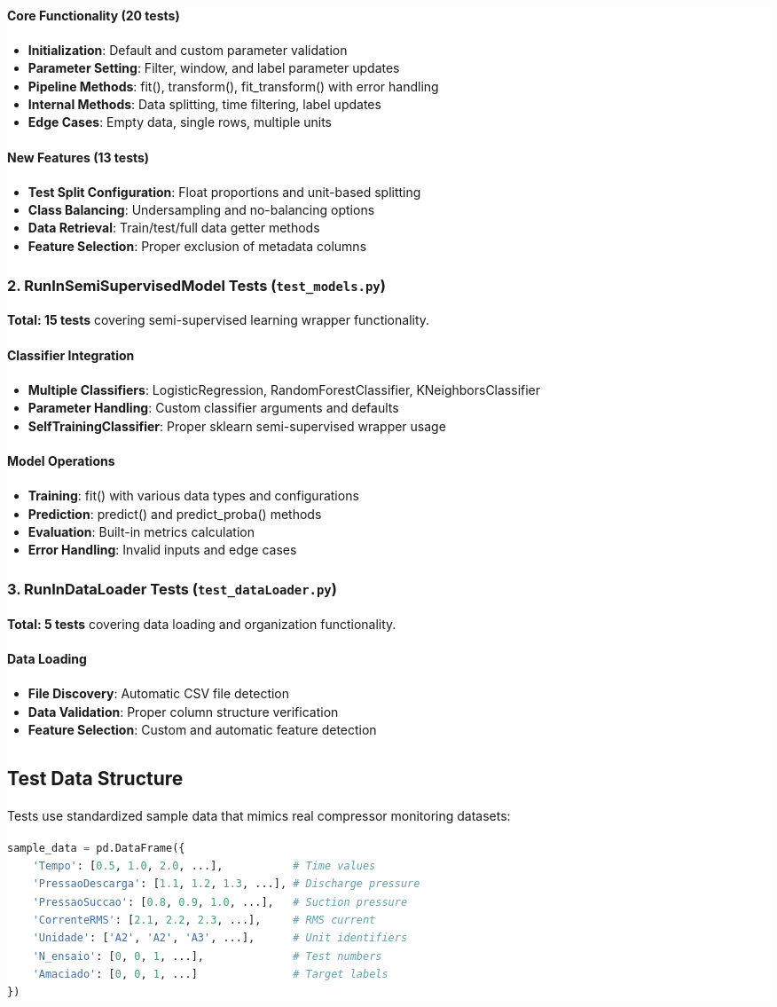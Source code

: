 #### Core Functionality (20 tests)
- **Initialization**: Default and custom parameter validation
- **Parameter Setting**: Filter, window, and label parameter updates
- **Pipeline Methods**: fit(), transform(), fit_transform() with error handling
- **Internal Methods**: Data splitting, time filtering, label updates
- **Edge Cases**: Empty data, single rows, multiple units

#### New Features (13 tests)
- **Test Split Configuration**: Float proportions and unit-based splitting
- **Class Balancing**: Undersampling and no-balancing options
- **Data Retrieval**: Train/test/full data getter methods
- **Feature Selection**: Proper exclusion of metadata columns

### 2. RunInSemiSupervisedModel Tests (`test_models.py`)

**Total: 15 tests** covering semi-supervised learning wrapper functionality.

#### Classifier Integration
- **Multiple Classifiers**: LogisticRegression, RandomForestClassifier, KNeighborsClassifier
- **Parameter Handling**: Custom classifier arguments and defaults
- **SelfTrainingClassifier**: Proper sklearn semi-supervised wrapper usage

#### Model Operations
- **Training**: fit() with various data types and configurations
- **Prediction**: predict() and predict_proba() methods
- **Evaluation**: Built-in metrics calculation
- **Error Handling**: Invalid inputs and edge cases

### 3. RunInDataLoader Tests (`test_dataLoader.py`)

**Total: 5 tests** covering data loading and organization functionality.

#### Data Loading
- **File Discovery**: Automatic CSV file detection
- **Data Validation**: Proper column structure verification
- **Feature Selection**: Custom and automatic feature detection

## Test Data Structure

Tests use standardized sample data that mimics real compressor monitoring datasets:

```python
sample_data = pd.DataFrame({
    'Tempo': [0.5, 1.0, 2.0, ...],           # Time values
    'PressaoDescarga': [1.1, 1.2, 1.3, ...], # Discharge pressure
    'PressaoSuccao': [0.8, 0.9, 1.0, ...],   # Suction pressure  
    'CorrenteRMS': [2.1, 2.2, 2.3, ...],     # RMS current
    'Unidade': ['A2', 'A2', 'A3', ...],      # Unit identifiers
    'N_ensaio': [0, 0, 1, ...],              # Test numbers
    'Amaciado': [0, 0, 1, ...]               # Target labels
})
```
